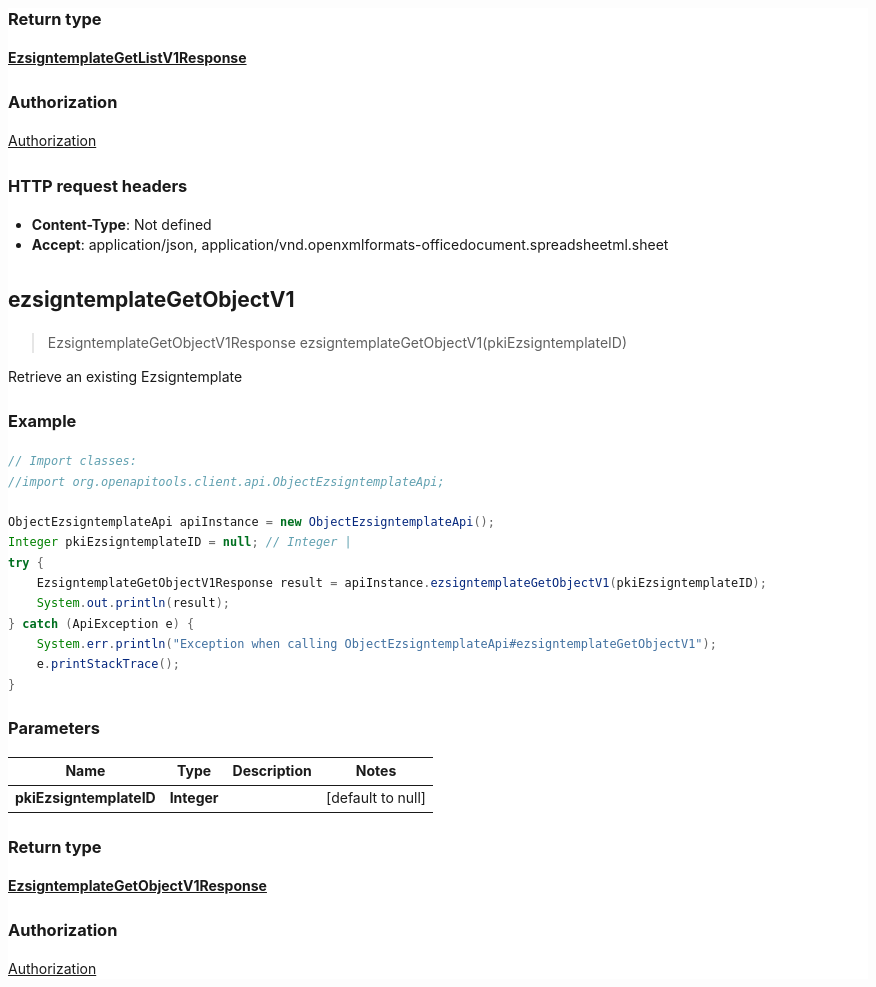 ### Return type

[**EzsigntemplateGetListV1Response**](EzsigntemplateGetListV1Response.md)

### Authorization

[Authorization](../README.md#Authorization)

### HTTP request headers

- **Content-Type**: Not defined
- **Accept**: application/json, application/vnd.openxmlformats-officedocument.spreadsheetml.sheet


## ezsigntemplateGetObjectV1

> EzsigntemplateGetObjectV1Response ezsigntemplateGetObjectV1(pkiEzsigntemplateID)

Retrieve an existing Ezsigntemplate



### Example

```java
// Import classes:
//import org.openapitools.client.api.ObjectEzsigntemplateApi;

ObjectEzsigntemplateApi apiInstance = new ObjectEzsigntemplateApi();
Integer pkiEzsigntemplateID = null; // Integer | 
try {
    EzsigntemplateGetObjectV1Response result = apiInstance.ezsigntemplateGetObjectV1(pkiEzsigntemplateID);
    System.out.println(result);
} catch (ApiException e) {
    System.err.println("Exception when calling ObjectEzsigntemplateApi#ezsigntemplateGetObjectV1");
    e.printStackTrace();
}
```

### Parameters


Name | Type | Description  | Notes
------------- | ------------- | ------------- | -------------
 **pkiEzsigntemplateID** | **Integer**|  | [default to null]

### Return type

[**EzsigntemplateGetObjectV1Response**](EzsigntemplateGetObjectV1Response.md)

### Authorization

[Authorization](../README.md#Authorization)
